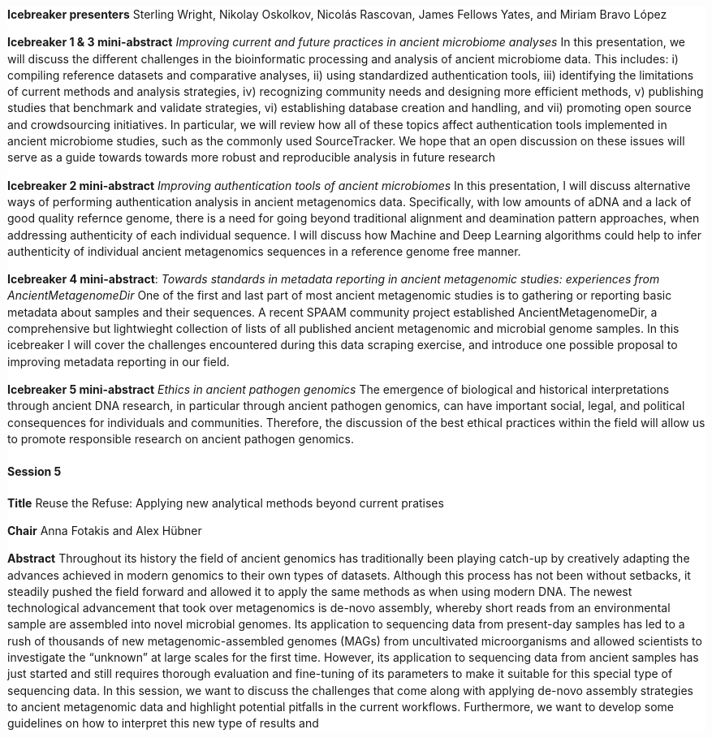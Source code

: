 **Icebreaker presenters** Sterling Wright, Nikolay Oskolkov, Nicolás Rascovan,
James Fellows Yates, and Miriam Bravo López

**Icebreaker 1 & 3 mini-abstract** _Improving current and future practices in
ancient microbiome analyses_ In this presentation, we will discuss the different
challenges in the bioinformatic processing and analysis of ancient microbiome
data. This includes: i) compiling reference datasets and comparative analyses,
ii) using standardized authentication tools, iii) identifying the limitations of
current methods and analysis strategies, iv) recognizing community needs and
designing more efficient methods, v) publishing studies that benchmark and
validate strategies, vi) establishing database creation and handling, and vii)
promoting open source and crowdsourcing initiatives. In particular, we will
review how all of these topics affect authentication tools implemented in
ancient microbiome studies, such as the commonly used SourceTracker. We hope
that an open discussion on these issues will serve as a guide towards towards
more robust and reproducible analysis in future research

**Icebreaker 2 mini-abstract** _Improving authentication tools of ancient
microbiomes_ In this presentation, I will discuss alternative ways of performing
authentication analysis in ancient metagenomics data. Specifically, with low
amounts of aDNA and a lack of good quality refernce genome, there is a need for
going beyond traditional alignment and deamination pattern approaches, when
addressing authenticity of each individual sequence. I will discuss how Machine
and Deep Learning algorithms could help to infer authenticity of individual
ancient metagenomics sequences in a reference genome free manner.

**Icebreaker 4 mini-abstract**: _Towards standards in metadata reporting in
ancient metagenomic studies: experiences from AncientMetagenomeDir_ One of
the first and last part of most ancient metagenomic studies is to gathering
or reporting basic metadata about samples and their sequences. A recent SPAAM
community project established AncientMetagenomeDir, a comprehensive but
lightwieght collection of lists of all published ancient metagenomic and
microbial genome samples. In this icebreaker I will cover the challenges
encountered during this data scraping exercise, and introduce one possible
proposal to improving metadata reporting in our field.

**Icebreaker 5 mini-abstract** _Ethics in ancient pathogen genomics_ The
emergence of biological and historical interpretations through ancient DNA
research, in particular through ancient pathogen genomics, can have important
social, legal, and political consequences for individuals and communities.
Therefore, the discussion of the best ethical practices within the field will
allow us to promote responsible research on ancient pathogen genomics.

#### Session 5

**Title** Reuse the Refuse: Applying new analytical methods beyond current
pratises

**Chair** Anna Fotakis and Alex Hübner

**Abstract** Throughout its history the field of ancient genomics has
traditionally been playing catch-up by creatively adapting the advances achieved
in modern genomics to their own types of datasets. Although this process has not
been without setbacks, it steadily pushed the field forward and allowed it to
apply the same methods as when using modern DNA. The newest technological
advancement that took over metagenomics is de-novo assembly, whereby short reads
from an environmental sample are assembled into novel microbial genomes. Its
application to sequencing data from present-day samples has led to a rush of
thousands of new metagenomic-assembled genomes (MAGs) from uncultivated
microorganisms and allowed scientists to investigate the “unknown” at large
scales for the first time. However, its application to sequencing data from
ancient samples has just started and still requires thorough evaluation and
fine-tuning of its parameters to make it suitable for this special type of
sequencing data. In this session, we want to discuss the challenges that come
along with applying de-novo assembly strategies to ancient metagenomic data and
highlight potential pitfalls in the current workflows. Furthermore, we want to
develop some guidelines on how to interpret this new type of results and